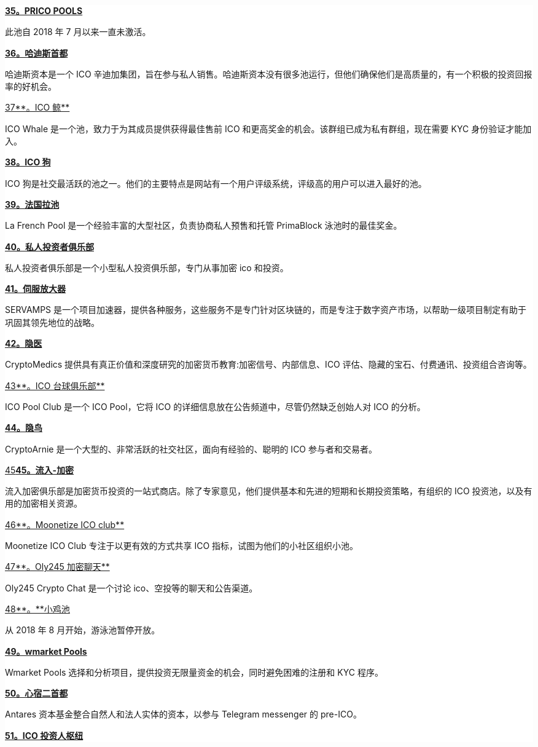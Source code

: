 [**35。PRICO POOLS**](https://t.me/joinchat/AAAAAEql1HZX2AdpTZR0gA)

此池自 2018 年 7 月以来一直未激活。

[**36。哈迪斯首都**](https://bitcointalk.org/index.php?topic=3243831.0)

哈迪斯资本是一个 ICO 辛迪加集团，旨在参与私人销售。哈迪斯资本没有很多池运行，但他们确保他们是高质量的，有一个积极的投资回报率的好机会。

[37**。ICO 鲸**](https://t.me/joinchat/DtpkCE-4Hs6Vx6XBB9je1g)

ICO Whale 是一个池，致力于为其成员提供获得最佳售前 ICO 和更高奖金的机会。该群组已成为私有群组，现在需要 KYC 身份验证才能加入。

[**38。ICO 狗**](https://icodogpool.com/)

ICO 狗是社交最活跃的池之一。他们的主要特点是网站有一个用户评级系统，评级高的用户可以进入最好的池。

[**39。法国拉池**](https://t.me/joinchat/JN0xjlD94fNmJEybs0LFXw)

La French Pool 是一个经验丰富的大型社区，负责协商私人预售和托管 PrimaBlock 泳池时的最佳奖金。

[**40。私人投资者俱乐部**](https://t.me/PrivateInvestorsClubAnnouncement)

私人投资者俱乐部是一个小型私人投资俱乐部，专门从事加密 ico 和投资。

[**41。伺服放大器**](https://t.me/servampsdlt)

SERVAMPS 是一个项目加速器，提供各种服务，这些服务不是专门针对区块链的，而是专注于数字资产市场，以帮助一级项目制定有助于巩固其领先地位的战略。

[**42。隐医**](https://cryptomedics.io/)

CryptoMedics 提供具有真正价值和深度研究的加密货币教育:加密信号、内部信息、ICO 评估、隐藏的宝石、付费通讯、投资组合咨询等。

[43**。ICO 台球俱乐部**](https://bitcointalk.org/index.php?topic=2980869.0)

ICO Pool Club 是一个 ICO Pool，它将 ICO 的详细信息放在公告频道中，尽管仍然缺乏创始人对 ICO 的分析。

[**44。隐鸟**](https://cryptoarnie.typeform.com/to/hXBgYt)

CryptoArnie 是一个大型的、非常活跃的社交社区，面向有经验的、聪明的 ICO 参与者和交易者。

[45**45。流入-加密**](https://www.inflow-crypto.club/)

流入加密俱乐部是加密货币投资的一站式商店。除了专家意见，他们提供基本和先进的短期和长期投资策略，有组织的 ICO 投资池，以及有用的加密相关资源。

[46**。Moonetize ICO club**](https://moonetize.io/)

Moonetize ICO Club 专注于以更有效的方式共享 ICO 指标，试图为他们的小社区组织小池。

[47**。Oly245 加密聊天**](https://t.me/oly245cryptochat)

Oly245 Crypto Chat 是一个讨论 ico、空投等的聊天和公告渠道。

[48**。**小鸡池](https://bitcointalk.org/index.php?topic=3047400.0)

从 2018 年 8 月开始，游泳池暂停开放。

[**49。wmarket Pools**](http://www.whitemarket.io/en/)

Wmarket Pools 选择和分析项目，提供投资无限量资金的机会，同时避免困难的注册和 KYC 程序。

[**50。心宿二首都**](https://t.me/antarescapital)

Antares 资本基金整合自然人和法人实体的资本，以参与 Telegram messenger 的 pre-ICO。

[**51。ICO 投资人枢纽**](https://t.me/joinchat/AAAAAEXQfsGa-X_AwQucwA)
